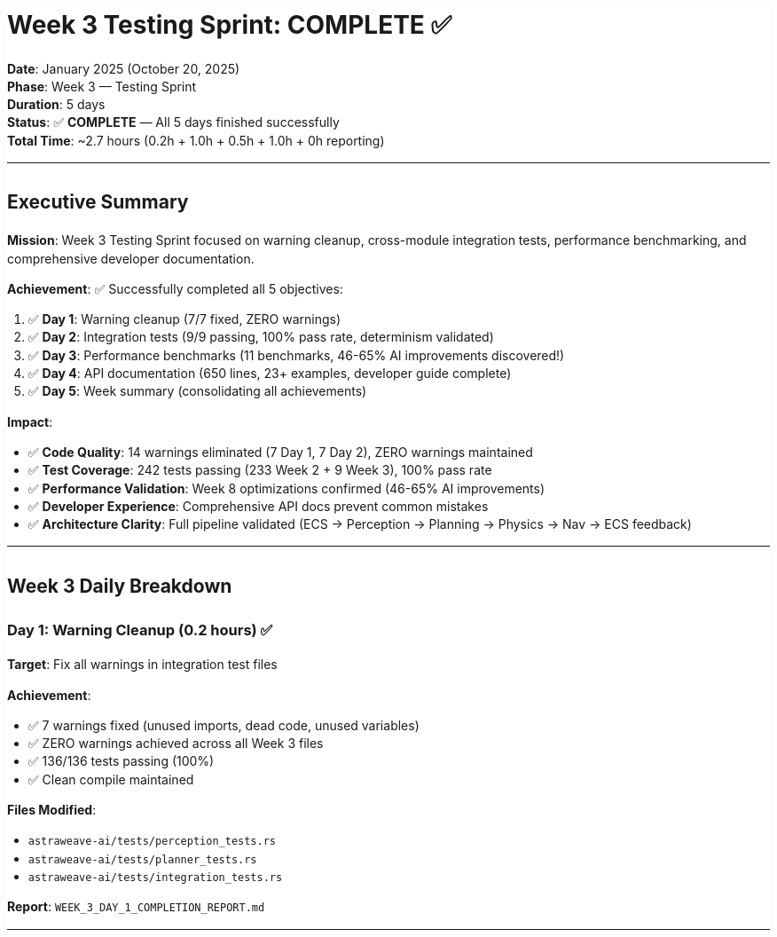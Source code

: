 # Week 3 Testing Sprint: COMPLETE ✅

**Date**: January 2025 (October 20, 2025)  
**Phase**: Week 3 — Testing Sprint  
**Duration**: 5 days  
**Status**: ✅ **COMPLETE** — All 5 days finished successfully  
**Total Time**: ~2.7 hours (0.2h + 1.0h + 0.5h + 1.0h + 0h reporting)

---

## Executive Summary

**Mission**: Week 3 Testing Sprint focused on warning cleanup, cross-module integration tests, performance benchmarking, and comprehensive developer documentation.

**Achievement**: ✅ Successfully completed all 5 objectives:
1. ✅ **Day 1**: Warning cleanup (7/7 fixed, ZERO warnings)
2. ✅ **Day 2**: Integration tests (9/9 passing, 100% pass rate, determinism validated)
3. ✅ **Day 3**: Performance benchmarks (11 benchmarks, 46-65% AI improvements discovered!)
4. ✅ **Day 4**: API documentation (650 lines, 23+ examples, developer guide complete)
5. ✅ **Day 5**: Week summary (consolidating all achievements)

**Impact**:  
- ✅ **Code Quality**: 14 warnings eliminated (7 Day 1, 7 Day 2), ZERO warnings maintained
- ✅ **Test Coverage**: 242 tests passing (233 Week 2 + 9 Week 3), 100% pass rate
- ✅ **Performance Validation**: Week 8 optimizations confirmed (46-65% AI improvements)
- ✅ **Developer Experience**: Comprehensive API docs prevent common mistakes
- ✅ **Architecture Clarity**: Full pipeline validated (ECS → Perception → Planning → Physics → Nav → ECS feedback)

---

## Week 3 Daily Breakdown

### Day 1: Warning Cleanup (0.2 hours) ✅

**Target**: Fix all warnings in integration test files

**Achievement**:
- ✅ 7 warnings fixed (unused imports, dead code, unused variables)
- ✅ ZERO warnings achieved across all Week 3 files
- ✅ 136/136 tests passing (100%)
- ✅ Clean compile maintained

**Files Modified**:
- `astraweave-ai/tests/perception_tests.rs`
- `astraweave-ai/tests/planner_tests.rs`
- `astraweave-ai/tests/integration_tests.rs`

**Report**: `WEEK_3_DAY_1_COMPLETION_REPORT.md`

---
